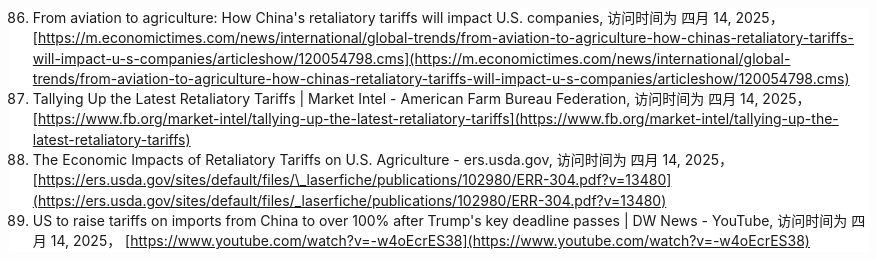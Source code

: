 86. From aviation to agriculture: How China's retaliatory tariffs will impact U.S. companies, 访问时间为 四月 14, 2025， [https://m.economictimes.com/news/international/global-trends/from-aviation-to-agriculture-how-chinas-retaliatory-tariffs-will-impact-u-s-companies/articleshow/120054798.cms](https://m.economictimes.com/news/international/global-trends/from-aviation-to-agriculture-how-chinas-retaliatory-tariffs-will-impact-u-s-companies/articleshow/120054798.cms)  
87. Tallying Up the Latest Retaliatory Tariffs | Market Intel \- American Farm Bureau Federation, 访问时间为 四月 14, 2025， [https://www.fb.org/market-intel/tallying-up-the-latest-retaliatory-tariffs](https://www.fb.org/market-intel/tallying-up-the-latest-retaliatory-tariffs)  
88. The Economic Impacts of Retaliatory Tariffs on U.S. Agriculture \- ers.usda.gov, 访问时间为 四月 14, 2025， [https://ers.usda.gov/sites/default/files/\_laserfiche/publications/102980/ERR-304.pdf?v=13480](https://ers.usda.gov/sites/default/files/_laserfiche/publications/102980/ERR-304.pdf?v=13480)  
89. US to raise tariffs on imports from China to over 100% after Trump's key deadline passes | DW News \- YouTube, 访问时间为 四月 14, 2025， [https://www.youtube.com/watch?v=-w4oEcrES38](https://www.youtube.com/watch?v=-w4oEcrES38)